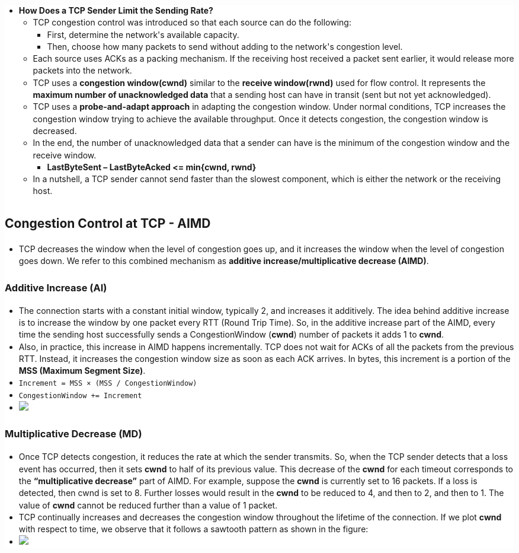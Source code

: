 * **How Does a TCP Sender Limit the Sending Rate?**
    * TCP congestion control was introduced so that each source can do the following:
        * First, determine the network's available capacity.
        * Then, choose how many packets to send without adding to the network's congestion level.
    * Each source uses ACKs as a packing mechanism. If the receiving host received a packet sent earlier, it would release more packets into the network.
    * TCP uses a **congestion window(cwnd)** similar to the **receive window(rwnd)** used for flow control. It represents the **maximum number of unacknowledged data** that a sending host can have in transit (sent but not yet acknowledged).
    * TCP uses a **probe-and-adapt approach** in adapting the congestion window. Under normal conditions, TCP increases the congestion window trying to achieve the available throughput. Once it detects congestion, the congestion window is decreased.
    * In the end, the number of unacknowledged data that a sender can have is the minimum of the congestion window and the receive window. 
        * **LastByteSent – LastByteAcked <= min{cwnd, rwnd}**
    * In a nutshell, a TCP sender cannot send faster than the slowest component, which is either the network or the receiving host.

## Congestion Control at TCP - AIMD     

* TCP decreases the window when the level of congestion goes up, and it increases the window when the level of congestion goes down. We refer to this combined mechanism as **additive increase/multiplicative decrease (AIMD)**.    

### Additive Increase (AI)

* The connection starts with a constant initial window, typically 2, and increases it additively. The idea behind additive increase is to increase the window by one packet every RTT (Round Trip Time). So, in the additive increase part of the AIMD, every time the sending host successfully sends a CongestionWindow (**cwnd**) number of packets it adds 1 to **cwnd**. 
* Also, in practice, this increase in AIMD happens incrementally. TCP does not wait for ACKs of all the packets from the previous RTT. Instead, it increases the congestion window size as soon as each ACK arrives. In bytes, this increment is a portion of the **MSS (Maximum Segment Size)**. 
* `Increment = MSS × (MSS / CongestionWindow)`
* `CongestionWindow += Increment`
* <img src="https://i.imgur.com/IytxuUe.png" style="width:500px" />

### Multiplicative Decrease (MD)

* Once TCP detects congestion, it reduces the rate at which the sender transmits. So, when the TCP sender detects that a loss event has occurred, then it sets **cwnd** to half of its previous value. This decrease of the **cwnd** for each timeout corresponds to the **“multiplicative decrease”** part of AIMD. For example, suppose the **cwnd** is currently set to 16 packets. If a loss is detected, then cwnd is set to 8. Further losses would result in the **cwnd** to be reduced to 4, and then to 2, and then to 1. The value of **cwnd** cannot be reduced further than a value of 1 packet.
* TCP continually increases and decreases the congestion window throughout the lifetime of the connection. If we plot **cwnd** with respect to time, we observe that it follows a sawtooth pattern as shown in the figure:
* <img src="https://i.imgur.com/I4g6waG.png" style="width:500px" />
